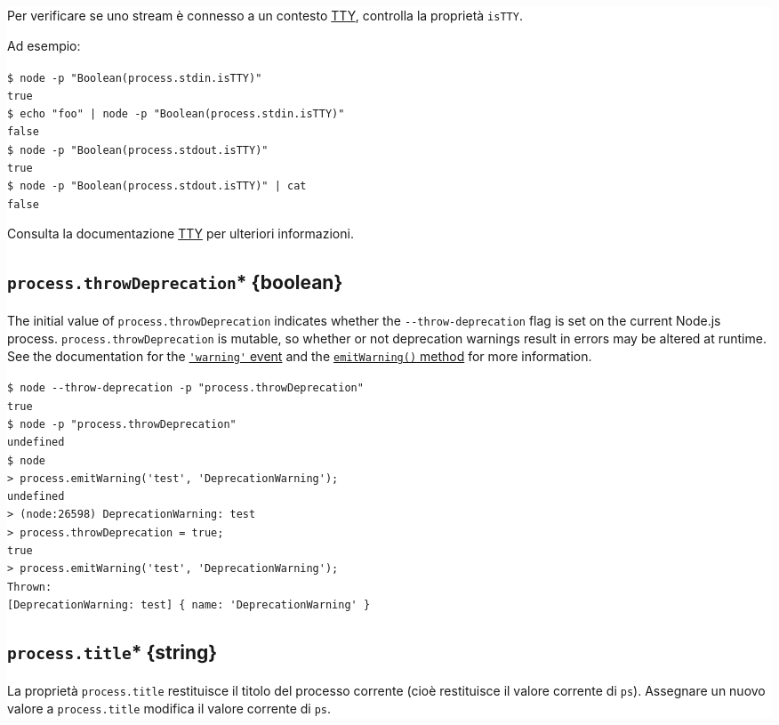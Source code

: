 Per verificare se uno stream è connesso a un contesto [TTY](tty.html#tty_tty), controlla la proprietà `isTTY`.

Ad esempio:



```console
$ node -p "Boolean(process.stdin.isTTY)"
true
$ echo "foo" | node -p "Boolean(process.stdin.isTTY)"
false
$ node -p "Boolean(process.stdout.isTTY)"
true
$ node -p "Boolean(process.stdout.isTTY)" | cat
false
```


Consulta la documentazione [TTY](tty.html#tty_tty) per ulteriori informazioni.



## `process.throwDeprecation`* {boolean}

The initial value of `process.throwDeprecation` indicates whether the `--throw-deprecation` flag is set on the current Node.js process. `process.throwDeprecation` is mutable, so whether or not deprecation warnings result in errors may be altered at runtime. See the documentation for the [`'warning'` event](#process_event_warning) and the [`emitWarning()` method](#process_process_emitwarning_warning_type_code_ctor) for more information.



```console
$ node --throw-deprecation -p "process.throwDeprecation"
true
$ node -p "process.throwDeprecation"
undefined
$ node
> process.emitWarning('test', 'DeprecationWarning');
undefined
> (node:26598) DeprecationWarning: test
> process.throwDeprecation = true;
true
> process.emitWarning('test', 'DeprecationWarning');
Thrown:
[DeprecationWarning: test] { name: 'DeprecationWarning' }
```




## `process.title`* {string}

La proprietà `process.title` restituisce il titolo del processo corrente (cioè restituisce il valore corrente di `ps`). Assegnare un nuovo valore a `process.title` modifica il valore corrente di `ps`.
